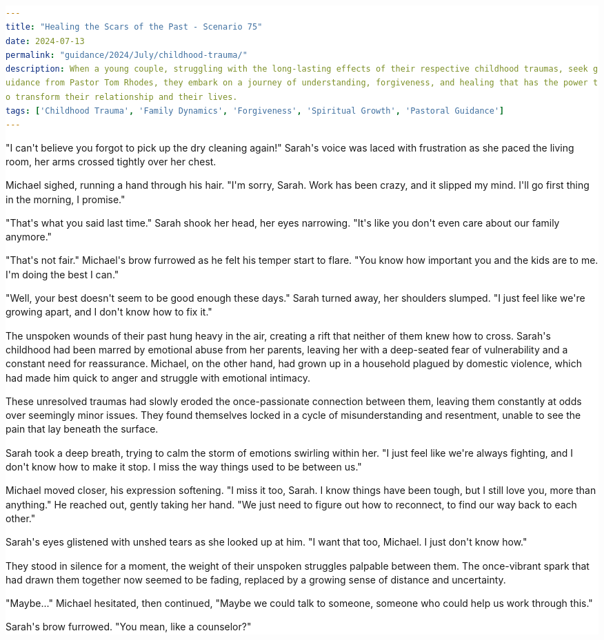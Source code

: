 ```yaml
---
title: "Healing the Scars of the Past - Scenario 75"
date: 2024-07-13
permalink: "guidance/2024/July/childhood-trauma/"
description: When a young couple, struggling with the long-lasting effects of their respective childhood traumas, seek guidance from Pastor Tom Rhodes, they embark on a journey of understanding, forgiveness, and healing that has the power to transform their relationship and their lives.
tags: ['Childhood Trauma', 'Family Dynamics', 'Forgiveness', 'Spiritual Growth', 'Pastoral Guidance']
---
```

"I can't believe you forgot to pick up the dry cleaning again!" Sarah's voice was laced with frustration as she paced the living room, her arms crossed tightly over her chest.

Michael sighed, running a hand through his hair. "I'm sorry, Sarah. Work has been crazy, and it slipped my mind. I'll go first thing in the morning, I promise."

"That's what you said last time." Sarah shook her head, her eyes narrowing. "It's like you don't even care about our family anymore."

"That's not fair." Michael's brow furrowed as he felt his temper start to flare. "You know how important you and the kids are to me. I'm doing the best I can."

"Well, your best doesn't seem to be good enough these days." Sarah turned away, her shoulders slumped. "I just feel like we're growing apart, and I don't know how to fix it."

The unspoken wounds of their past hung heavy in the air, creating a rift that neither of them knew how to cross. Sarah's childhood had been marred by emotional abuse from her parents, leaving her with a deep-seated fear of vulnerability and a constant need for reassurance. Michael, on the other hand, had grown up in a household plagued by domestic violence, which had made him quick to anger and struggle with emotional intimacy.

These unresolved traumas had slowly eroded the once-passionate connection between them, leaving them constantly at odds over seemingly minor issues. They found themselves locked in a cycle of misunderstanding and resentment, unable to see the pain that lay beneath the surface.

Sarah took a deep breath, trying to calm the storm of emotions swirling within her. "I just feel like we're always fighting, and I don't know how to make it stop. I miss the way things used to be between us."

Michael moved closer, his expression softening. "I miss it too, Sarah. I know things have been tough, but I still love you, more than anything." He reached out, gently taking her hand. "We just need to figure out how to reconnect, to find our way back to each other."

Sarah's eyes glistened with unshed tears as she looked up at him. "I want that too, Michael. I just don't know how."

They stood in silence for a moment, the weight of their unspoken struggles palpable between them. The once-vibrant spark that had drawn them together now seemed to be fading, replaced by a growing sense of distance and uncertainty.

"Maybe..." Michael hesitated, then continued, "Maybe we could talk to someone, someone who could help us work through this."

Sarah's brow furrowed. "You mean, like a counselor?"
